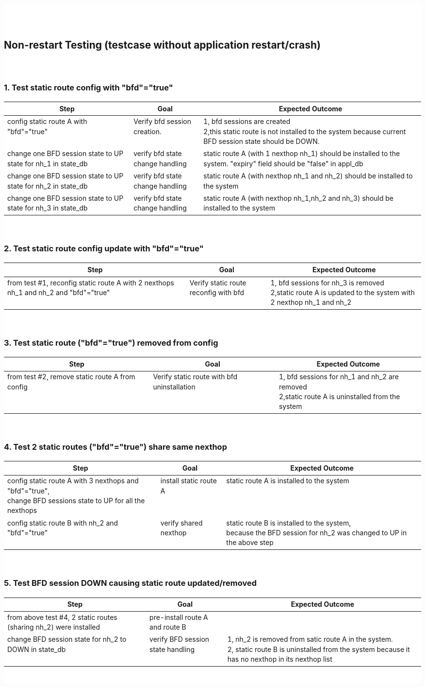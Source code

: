 <br>
<br>

## Non-restart Testing (testcase without application restart/crash)
<br>

### 1. Test static route config with "bfd"="true" 

| Step              | Goal                              | Expected Outcome    |
|---------------------------|---------------------------------------|------|
| config static route A with "bfd"="true" | Verify bfd session creation.  | 1, bfd sessions are created <br> 2,this static route is not installed to the system because current BFD session state should be DOWN.  |
| change one BFD session state to UP state for nh_1 in state_db | verify bfd state change handling | static route A (with 1 nexthop nh_1) should be installed to the system. "expiry" field should be "false" in appl_db |
| change one BFD session state to UP state for nh_2 in state_db | verify bfd state change handling | static route A (with nexthop nh_1 and nh_2) should be installed to the system |
| change one BFD session state to UP state for nh_3 in state_db | verify bfd state change handling | static route A (with nexthop nh_1,nh_2 and nh_3) should be installed to the system |
<br>

### 2. Test static route config update with "bfd"="true" 

| Step              | Goal                              | Expected Outcome    |
|---------------------------|---------------------------------------|------|
| from test #1, reconfig static route A with 2 nexthops nh_1 and nh_2 and "bfd"="true" | Verify static route reconfig with bfd | 1, bfd sessions for nh_3 is removed <br> 2,static route A is updated to the system with 2 nexthop nh_1 and nh_2  |
<br>

### 3. Test static route ("bfd"="true") removed from config 

| Step              | Goal                              | Expected Outcome    |
|---------------------------|---------------------------------------|------|
| from test #2, remove static route A from config | Verify static route with bfd uninstallation | 1, bfd sessions for nh_1 and nh_2 are removed <br> 2,static route A is uninstalled from the system  |
<br>

### 4. Test 2 static routes ("bfd"="true") share same nexthop 

| Step              | Goal                              | Expected Outcome    |
|---------------------------|---------------------------------------|------|
| config static route A with 3 nexthops and "bfd"="true", <br>change BFD sessions state to UP for all the nexthops | install static route A | static route A is installed to the system  |
|config static route B with nh_2 and "bfd"="true"|verify shared nexthop|static route B is installed to the system, <br>because the BFD session for nh_2 was changed to UP in the above step |
<br>

### 5. Test BFD session DOWN causing static route updated/removed 

| Step              | Goal                              | Expected Outcome    |
|---------------------------|---------------------------------------|------|
|from above test #4, 2 static routes (sharing nh_2) were installed|pre-install route A and route B||
| change BFD session state for nh_2 to DOWN in state_db | verify BFD session state handling | 1, nh_2 is removed from satic route A in the system.<br>2, static route B is uninstalled from the system because it has no nexthop in its nexthop list  |
<br>
